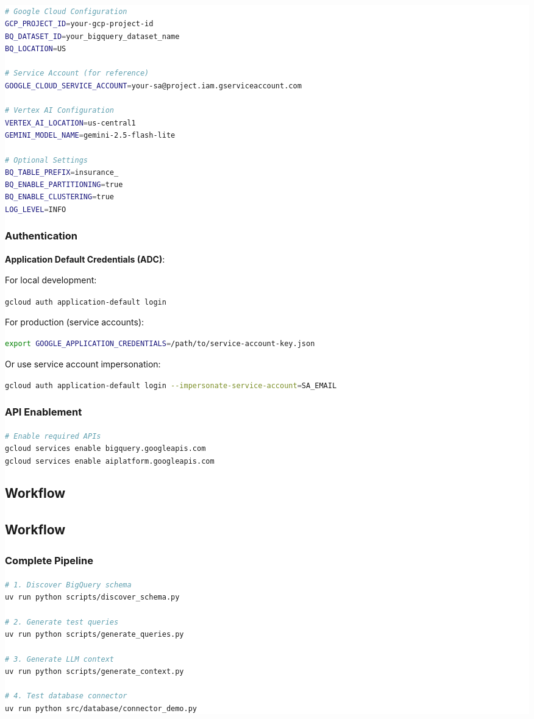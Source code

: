 ```bash
# Google Cloud Configuration
GCP_PROJECT_ID=your-gcp-project-id
BQ_DATASET_ID=your_bigquery_dataset_name
BQ_LOCATION=US

# Service Account (for reference)
GOOGLE_CLOUD_SERVICE_ACCOUNT=your-sa@project.iam.gserviceaccount.com

# Vertex AI Configuration
VERTEX_AI_LOCATION=us-central1
GEMINI_MODEL_NAME=gemini-2.5-flash-lite

# Optional Settings
BQ_TABLE_PREFIX=insurance_
BQ_ENABLE_PARTITIONING=true
BQ_ENABLE_CLUSTERING=true
LOG_LEVEL=INFO
```

### Authentication

**Application Default Credentials (ADC)**:

For local development:
```bash
gcloud auth application-default login
```

For production (service accounts):
```bash
export GOOGLE_APPLICATION_CREDENTIALS=/path/to/service-account-key.json
```

Or use service account impersonation:
```bash
gcloud auth application-default login --impersonate-service-account=SA_EMAIL
```

### API Enablement

```bash
# Enable required APIs
gcloud services enable bigquery.googleapis.com
gcloud services enable aiplatform.googleapis.com
```

## Workflow

## Workflow

### Complete Pipeline

```bash
# 1. Discover BigQuery schema
uv run python scripts/discover_schema.py

# 2. Generate test queries
uv run python scripts/generate_queries.py

# 3. Generate LLM context
uv run python scripts/generate_context.py

# 4. Test database connector
uv run python src/database/connector_demo.py

```